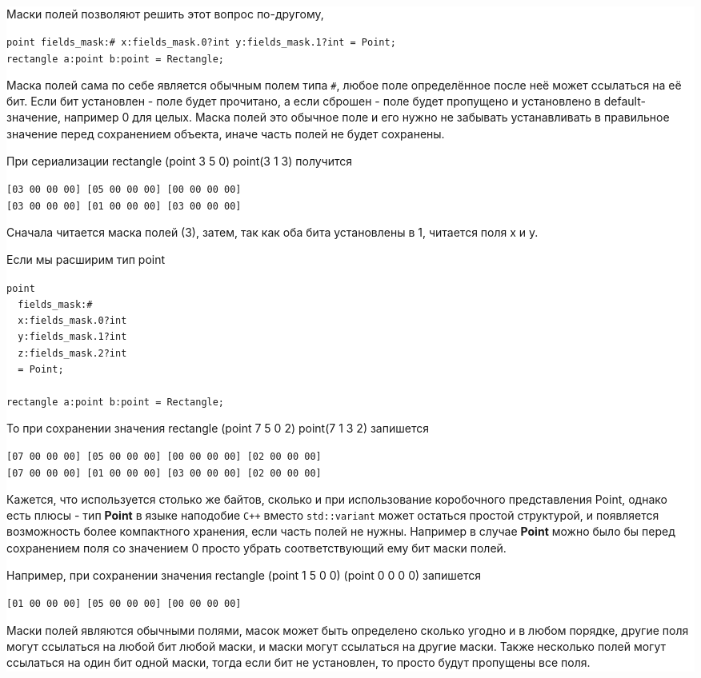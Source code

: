 Маски полей позволяют решить этот вопрос по-другому,

```
point fields_mask:# x:fields_mask.0?int y:fields_mask.1?int = Point; 
rectangle a:point b:point = Rectangle;
```

Маска полей сама по себе является обычным полем типа `#`, любое поле определённое после неё может ссылаться на её бит. 
Если бит установлен - поле будет прочитано, а если сброшен - поле будет пропущено и установлено в default-значение, 
например 0 для целых. Маска полей это обычное поле и его нужно не забывать устанавливать в правильное значение перед 
сохранением объекта, иначе часть полей не будет сохранены.

При сериализации rectangle (point 3 5 0) point(3 1 3) получится

```
[03 00 00 00] [05 00 00 00] [00 00 00 00] 
[03 00 00 00] [01 00 00 00] [03 00 00 00]
```

Сначала читается маска полей (3), затем, так как оба бита установлены в 1, читается поля x и y.

Если мы расширим тип point

```
point 
  fields_mask:# 
  x:fields_mask.0?int 
  y:fields_mask.1?int 
  z:fields_mask.2?int 
  = Point;

rectangle a:point b:point = Rectangle; 
```

То при сохранении значения rectangle (point 7 5 0 2) point(7 1 3 2) запишется

```
[07 00 00 00] [05 00 00 00] [00 00 00 00] [02 00 00 00] 
[07 00 00 00] [01 00 00 00] [03 00 00 00] [02 00 00 00]
```

Кажется, что используется столько же байтов, сколько и при использование коробочного представления Point, однако есть 
плюсы - тип **Point** в языке наподобие `C++` вместо `std::variant` может остаться простой структурой, и появляется 
возможность более компактного хранения, если часть полей не нужны. Например в случае **Point** можно было бы перед сохранением поля со 
значением 0 просто убрать соответствующий ему бит маски полей.

Например, при сохранении значения rectangle (point 1 5 0 0) (point 0 0 0 0) запишется

```
[01 00 00 00] [05 00 00 00] [00 00 00 00]
```

Маски полей являются обычными полями, масок может быть определено сколько угодно и в любом порядке, другие поля могут 
ссылаться на любой бит любой маски, и маски могут ссылаться на другие маски. Также несколько полей могут ссылаться на 
один бит одной маски, тогда если бит не установлен, то просто будут пропущены все поля.
